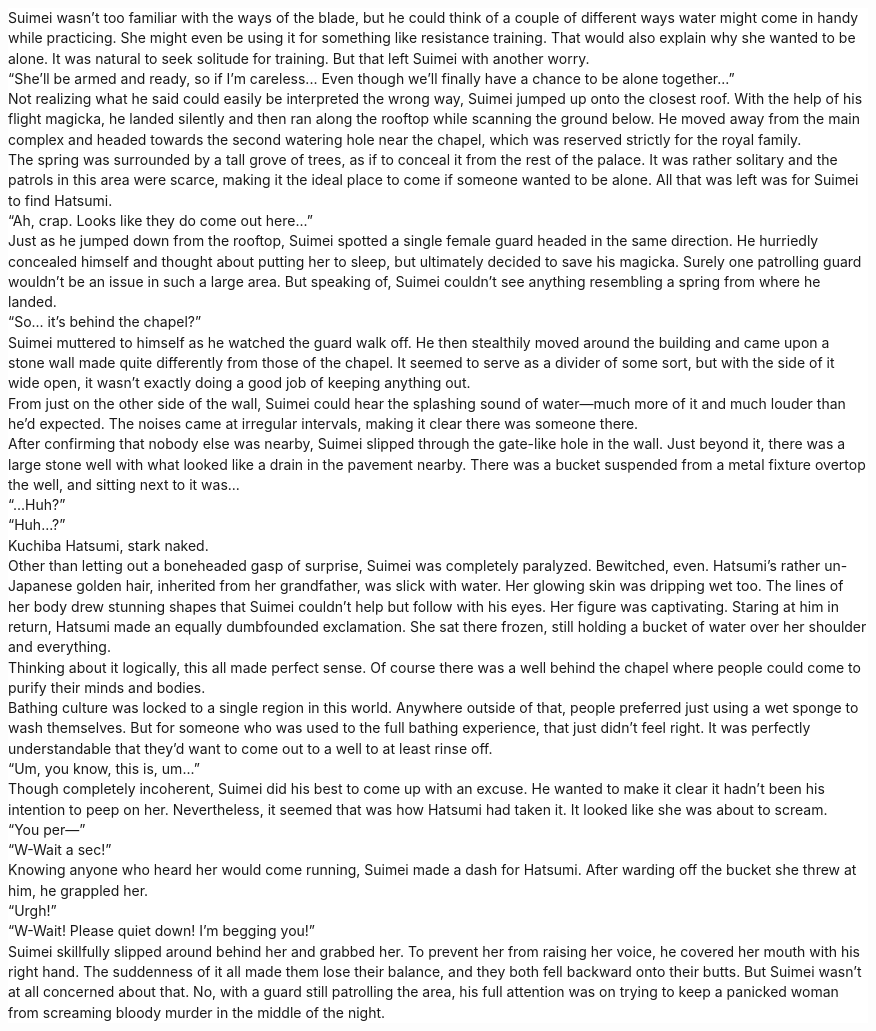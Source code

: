 <div class="class3">Suimei wasn’t too familiar with the ways of the blade, but he could think of a couple of different ways water might come in handy while practicing. She might even be using it for something like resistance training. That would also explain why she wanted to be alone. It was natural to seek solitude for training. But that left Suimei with another worry.</div>
<div class="class3">“She’ll be armed and ready, so if I’m careless... Even though we’ll finally have a chance to be alone together...”</div>
<div class="class3">Not realizing what he said could easily be interpreted the wrong way, Suimei jumped up onto the closest roof. With the help of his flight magicka, he landed silently and then ran along the rooftop while scanning the ground below. He moved away from the main complex and headed towards the second watering hole near the chapel, which was reserved strictly for the royal family.</div>
<div class="class3">The spring was surrounded by a tall grove of trees, as if to conceal it from the rest of the palace. It was rather solitary and the patrols in this area were scarce, making it the ideal place to come if someone wanted to be alone. All that was left was for Suimei to find Hatsumi.</div>
<div class="class3">“Ah, crap. Looks like they do come out here...”</div>
<div class="class3">Just as he jumped down from the rooftop, Suimei spotted a single female guard headed in the same direction. He hurriedly concealed himself and thought about putting her to sleep, but ultimately decided to save his magicka. Surely one patrolling guard wouldn’t be an issue in such a large area. But speaking of, Suimei couldn’t see anything resembling a spring from where he landed.</div>
<div class="class3">“So... it’s behind the chapel?”</div>
<div class="class3">Suimei muttered to himself as he watched the guard walk off. He then stealthily moved around the building and came upon a stone wall made quite differently from those of the chapel. It seemed to serve as a divider of some sort, but with the side of it wide open, it wasn’t exactly doing a good job of keeping anything out.</div>
<div class="class3">From just on the other side of the wall, Suimei could hear the splashing sound of water—much more of it and much louder than he’d expected. The noises came at irregular intervals, making it clear there was someone there.</div>
<div class="class3">After confirming that nobody else was nearby, Suimei slipped through the gate-like hole in the wall. Just beyond it, there was a large stone well with what looked like a drain in the pavement nearby. There was a bucket suspended from a metal fixture overtop the well, and sitting next to it was...</div>
<div class="class3">“...Huh?”</div>
<div class="class3">“Huh...?”</div>
<div class="class3">Kuchiba Hatsumi, stark naked.</div>
<div class="class3">Other than letting out a boneheaded gasp of surprise, Suimei was completely paralyzed. Bewitched, even. Hatsumi’s rather un-Japanese golden hair, inherited from her grandfather, was slick with water. Her glowing skin was dripping wet too. The lines of her body drew stunning shapes that Suimei couldn’t help but follow with his eyes. Her figure was captivating. Staring at him in return, Hatsumi made an equally dumbfounded exclamation. She sat there frozen, still holding a bucket of water over her shoulder and everything.</div>
<div class="class3">Thinking about it logically, this all made perfect sense. Of course there was a well behind the chapel where people could come to purify their minds and bodies.</div>
<div class="class3">Bathing culture was locked to a single region in this world. Anywhere outside of that, people preferred just using a wet sponge to wash themselves. But for someone who was used to the full bathing experience, that just didn’t feel right. It was perfectly understandable that they’d want to come out to a well to at least rinse off.</div>
<div class="class3">“Um, you know, this is, um...”</div>
<div class="class3">Though completely incoherent, Suimei did his best to come up with an excuse. He wanted to make it clear it hadn’t been his intention to peep on her. Nevertheless, it seemed that was how Hatsumi had taken it. It looked like she was about to scream.</div>
<div class="class3">“You per—”</div>
<div class="class3">“W-Wait a sec!”</div>
<div class="class3">Knowing anyone who heard her would come running, Suimei made a dash for Hatsumi. After warding off the bucket she threw at him, he grappled her.</div>
<div class="class3">“Urgh!”</div>
<div class="class3">“W-Wait! Please quiet down! I’m begging you!”</div>
<div class="class3">Suimei skillfully slipped around behind her and grabbed her. To prevent her from raising her voice, he covered her mouth with his right hand. The suddenness of it all made them lose their balance, and they both fell backward onto their butts. But Suimei wasn’t at all concerned about that. No, with a guard still patrolling the area, his full attention was on trying to keep a panicked woman from screaming bloody murder in the middle of the night.</div>